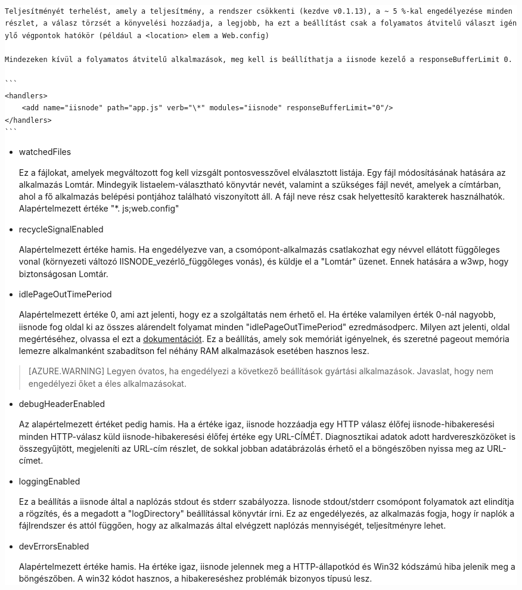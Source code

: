     Teljesítményét terhelést, amely a teljesítmény, a rendszer csökkenti (kezdve v0.1.13), a ~ 5 %-kal engedélyezése minden részlet, a válasz törzsét a könyvelési hozzáadja, a legjobb, ha ezt a beállítást csak a folyamatos átvitelű választ igénylő végpontok hatókör (például a <location> elem a Web.config)

    Mindezeken kívül a folyamatos átvitelű alkalmazások, meg kell is beállíthatja a iisnode kezelő a responseBufferLimit 0.
    
    ```
    <handlers>    
        <add name="iisnode" path="app.js" verb="\*" modules="iisnode" responseBufferLimit="0"/>    
    </handlers>
    ```

* watchedFiles

    Ez a fájlokat, amelyek megváltozott fog kell vizsgált pontosvesszővel elválasztott listája. Egy fájl módosításának hatására az alkalmazás Lomtár. Mindegyik listaelem-választható könyvtár nevét, valamint a szükséges fájl nevét, amelyek a címtárban, ahol a fő alkalmazás belépési pontjához található viszonyított áll. A fájl neve rész csak helyettesítő karakterek használhatók. Alapértelmezett értéke "\*. js;web.config"

* recycleSignalEnabled

    Alapértelmezett értéke hamis. Ha engedélyezve van, a csomópont-alkalmazás csatlakozhat egy névvel ellátott függőleges vonal (környezeti változó IISNODE\_vezérlő\_függőleges vonás), és küldje el a "Lomtár" üzenet. Ennek hatására a w3wp, hogy biztonságosan Lomtár.

* idlePageOutTimePeriod

    Alapértelmezett értéke 0, ami azt jelenti, hogy ez a szolgáltatás nem érhető el. Ha értéke valamilyen érték 0-nál nagyobb, iisnode fog oldal ki az összes alárendelt folyamat minden "idlePageOutTimePeriod" ezredmásodperc. Milyen azt jelenti, oldal megértéséhez, olvassa el ezt a [dokumentációt](https://msdn.microsoft.com/library/windows/desktop/ms682606.aspx). Ez a beállítás, amely sok memóriát igényelnek, és szeretné pageout memória lemezre alkalmanként szabadítson fel néhány RAM alkalmazások esetében hasznos lesz.

>[AZURE.WARNING] Legyen óvatos, ha engedélyezi a következő beállítások gyártási alkalmazások. Javaslat, hogy nem engedélyezi őket a éles alkalmazásokat.

* debugHeaderEnabled

    Az alapértelmezett értéket pedig hamis. Ha a értéke igaz, iisnode hozzáadja egy HTTP válasz élőfej iisnode-hibakeresési minden HTTP-válasz küld iisnode-hibakeresési élőfej értéke egy URL-CÍMÉT. Diagnosztikai adatok adott hardvereszközöket is összegyűjtött, megjeleníti az URL-cím részlet, de sokkal jobban adatábrázolás érhető el a böngészőben nyissa meg az URL-címet.

* loggingEnabled

    Ez a beállítás a iisnode által a naplózás stdout és stderr szabályozza. Iisnode stdout/stderr csomópont folyamatok azt elindítja a rögzítés, és a megadott a "logDirectory" beállítással könyvtár írni. Ez az engedélyezés, az alkalmazás fogja, hogy ír naplók a fájlrendszer és attól függően, hogy az alkalmazás által elvégzett naplózás mennyiségét, teljesítményre lehet.

* devErrorsEnabled

    Alapértelmezett értéke hamis. Ha értéke igaz, iisnode jelennek meg a HTTP-állapotkód és Win32 kódszámú hiba jelenik meg a böngészőben. A win32 kódot hasznos, a hibakereséshez problémák bizonyos típusú lesz.
    